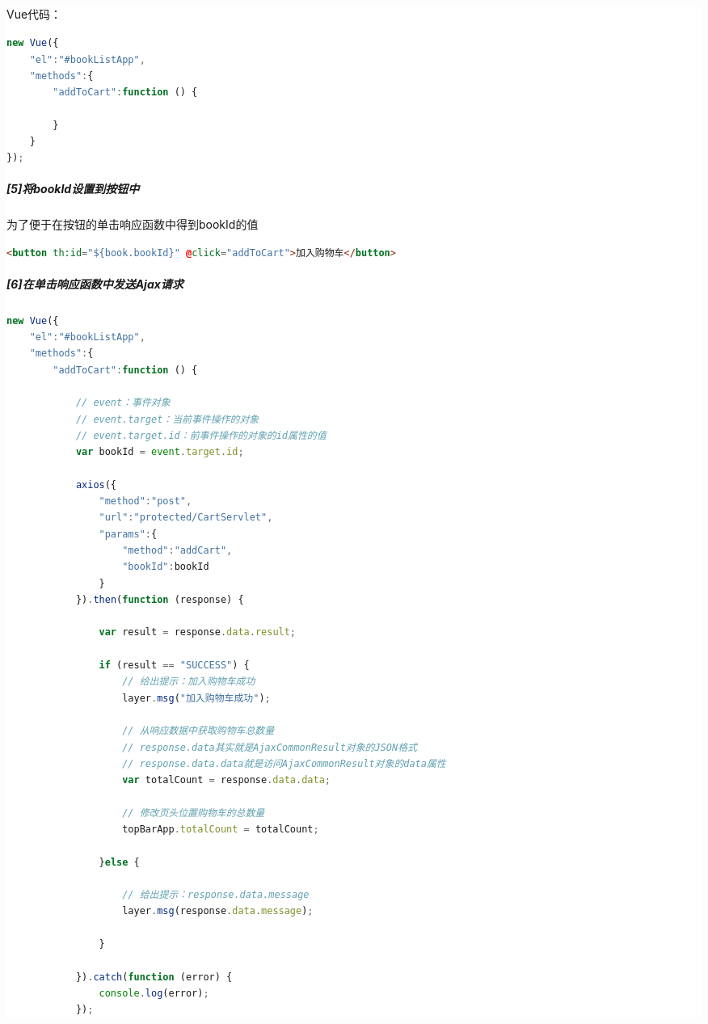 Vue代码：

```javascript
new Vue({
    "el":"#bookListApp",
    "methods":{
        "addToCart":function () {

        }
    }
});
```

##### [5]将bookId设置到按钮中

为了便于在按钮的单击响应函数中得到bookId的值

```html
<button th:id="${book.bookId}" @click="addToCart">加入购物车</button>
```

##### [6]在单击响应函数中发送Ajax请求

```javascript
new Vue({
    "el":"#bookListApp",
    "methods":{
        "addToCart":function () {

            // event：事件对象
            // event.target：当前事件操作的对象
            // event.target.id：前事件操作的对象的id属性的值
            var bookId = event.target.id;

            axios({
                "method":"post",
                "url":"protected/CartServlet",
                "params":{
                    "method":"addCart",
                    "bookId":bookId
                }
            }).then(function (response) {

                var result = response.data.result;

                if (result == "SUCCESS") {
                    // 给出提示：加入购物车成功
                    layer.msg("加入购物车成功");

                    // 从响应数据中获取购物车总数量
                    // response.data其实就是AjaxCommonResult对象的JSON格式
                    // response.data.data就是访问AjaxCommonResult对象的data属性
                    var totalCount = response.data.data;

                    // 修改页头位置购物车的总数量
                    topBarApp.totalCount = totalCount;

                }else {

                    // 给出提示：response.data.message
                    layer.msg(response.data.message);

                }

            }).catch(function (error) {
                console.log(error);
            });
```